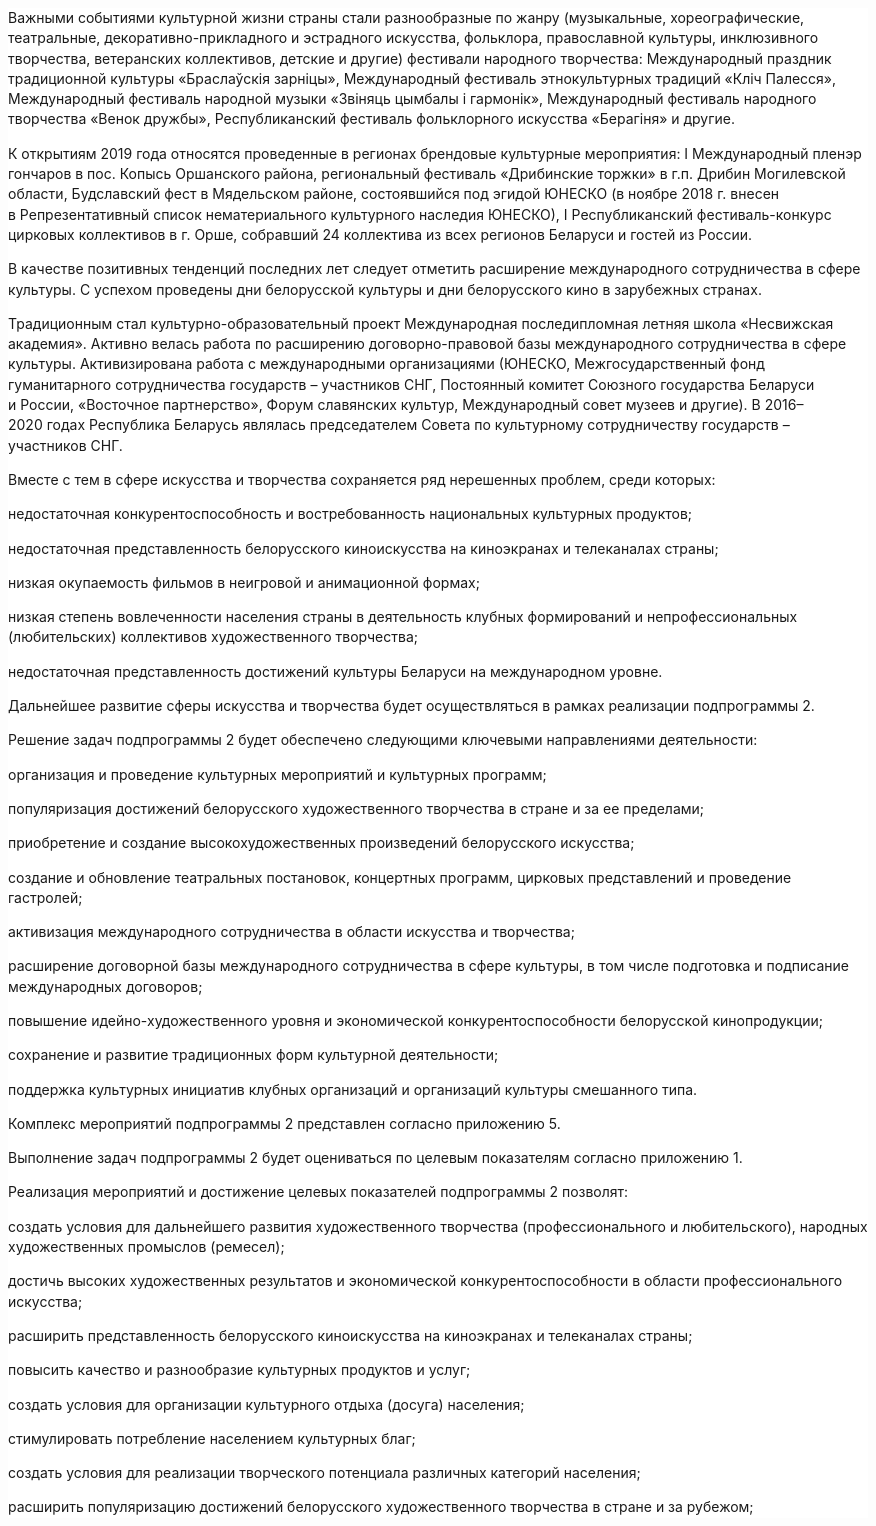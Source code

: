 <p>Важными событиями культурной жизни страны стали разнообразные по жанру (музыкальные, хореографические, театральные, декоративно-прикладного и эстрадного искусства, фольклора, православной культуры, инклюзивного творчества, ветеранских коллективов, детские и другие) фестивали народного творчества: Международный праздник традиционной культуры «Браслаўскія зарніцы», Международный фестиваль этнокультурных традиций «Кліч Палесся», Международный фестиваль народной музыки «Звіняць цымбалы і гармонік», Международный фестиваль народного творчества «Венок дружбы», Республиканский фестиваль фольклорного искусства «Берагіня» и другие.</p>
<p>К открытиям 2019 года относятся проведенные в регионах брендовые культурные мероприятия: І Международный пленэр гончаров в пос. Копысь Оршанского района, региональный фестиваль «Дрибинские торжки» в г.п. Дрибин Могилевской области, Будславский фест в Мядельском районе, состоявшийся под эгидой ЮНЕСКО (в ноябре 2018 г. внесен в Репрезентативный список нематериального культурного наследия ЮНЕСКО), І Республиканский фестиваль-конкурс цирковых коллективов в г. Орше, собравший 24 коллектива из всех регионов Беларуси и гостей из России.</p>
<p>В качестве позитивных тенденций последних лет следует отметить расширение международного сотрудничества в сфере культуры. С успехом проведены дни белорусской культуры и дни белорусского кино в зарубежных странах.</p>
<p>Традиционным стал культурно-образовательный проект Международная последипломная летняя школа «Несвижская академия». Активно велась работа по расширению договорно-правовой базы международного сотрудничества в сфере культуры. Активизирована работа с международными организациями (ЮНЕСКО, Межгосударственный фонд гуманитарного сотрудничества государств – участников СНГ, Постоянный комитет Союзного государства Беларуси и России, «Восточное партнерство», Форум славянских культур, Международный совет музеев и другие). В 2016–2020 годах Республика Беларусь являлась председателем Совета по культурному сотрудничеству государств – участников СНГ.</p>
<p>Вместе с тем в сфере искусства и творчества сохраняется ряд нерешенных проблем, среди которых:</p>
<p>недостаточная конкурентоспособность и востребованность национальных культурных продуктов;</p>
<p>недостаточная представленность белорусского киноискусства на киноэкранах и телеканалах страны;</p>
<p>низкая окупаемость фильмов в неигровой и анимационной формах;</p>
<p>низкая степень вовлеченности населения страны в деятельность клубных формирований и непрофессиональных (любительских) коллективов художественного творчества;</p>
<p>недостаточная представленность достижений культуры Беларуси на международном уровне.</p>
<p>Дальнейшее развитие сферы искусства и творчества будет осуществляться в рамках реализации подпрограммы 2.</p>
<p>Решение задач подпрограммы 2 будет обеспечено следующими ключевыми направлениями деятельности:</p>
<p>организация и проведение культурных мероприятий и культурных программ;</p>
<p>популяризация достижений белорусского художественного творчества в стране и за ее пределами;</p>
<p>приобретение и создание высокохудожественных произведений белорусского искусства;</p>
<p>создание и обновление театральных постановок, концертных программ, цирковых представлений и проведение гастролей;</p>
<p>активизация международного сотрудничества в области искусства и творчества;</p>
<p>расширение договорной базы международного сотрудничества в сфере культуры, в том числе подготовка и подписание международных договоров;</p>
<p>повышение идейно-художественного уровня и экономической конкурентоспособности белорусской кинопродукции;</p>
<p>сохранение и развитие традиционных форм культурной деятельности;</p>
<p>поддержка культурных инициатив клубных организаций и организаций культуры смешанного типа.</p>
<p>Комплекс мероприятий подпрограммы 2 представлен согласно приложению 5.</p>
<p>Выполнение задач подпрограммы 2 будет оцениваться по целевым показателям согласно приложению 1.</p>
<p>Реализация мероприятий и достижение целевых показателей подпрограммы 2 позволят:</p>
<p>создать условия для дальнейшего развития художественного творчества (профессионального и любительского), народных художественных промыслов (ремесел);</p>
<p>достичь высоких художественных результатов и экономической конкурентоспособности в области профессионального искусства;</p>
<p>расширить представленность белорусского киноискусства на киноэкранах и телеканалах страны;</p>
<p>повысить качество и разнообразие культурных продуктов и услуг;</p>
<p>создать условия для организации культурного отдыха (досуга) населения;</p>
<p>стимулировать потребление населением культурных благ;</p>
<p>создать условия для реализации творческого потенциала различных категорий населения;</p>
<p>расширить популяризацию достижений белорусского художественного творчества в стране и за рубежом;</p>